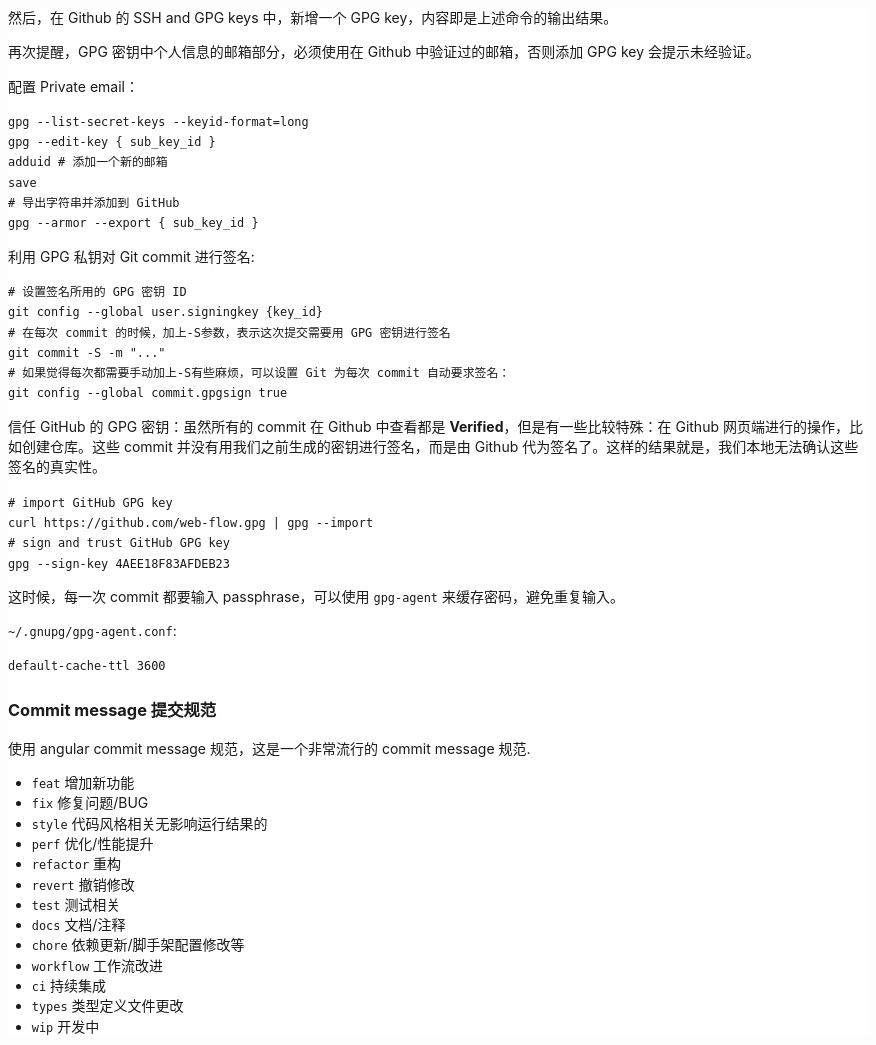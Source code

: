 然后，在 Github 的 SSH and GPG keys 中，新增一个 GPG key，内容即是上述命令的输出结果。

再次提醒，GPG 密钥中个人信息的邮箱部分，必须使用在 Github 中验证过的邮箱，否则添加 GPG key 会提示未经验证。

配置 Private email：

```shell
gpg --list-secret-keys --keyid-format=long
gpg --edit-key { sub_key_id }
adduid # 添加一个新的邮箱
save
# 导出字符串并添加到 GitHub
gpg --armor --export { sub_key_id }
```

利用 GPG 私钥对 Git commit 进行签名:

```shell
# 设置签名所用的 GPG 密钥 ID
git config --global user.signingkey {key_id}
# 在每次 commit 的时候，加上-S参数，表示这次提交需要用 GPG 密钥进行签名
git commit -S -m "..."
# 如果觉得每次都需要手动加上-S有些麻烦，可以设置 Git 为每次 commit 自动要求签名：
git config --global commit.gpgsign true
```

信任 GitHub 的 GPG 密钥：虽然所有的 commit 在 Github 中查看都是 **Verified**，但是有一些比较特殊：在 Github 网页端进行的操作，比如创建仓库。这些 commit 并没有用我们之前生成的密钥进行签名，而是由 Github 代为签名了。这样的结果就是，我们本地无法确认这些签名的真实性。

```shell
# import GitHub GPG key
curl https://github.com/web-flow.gpg | gpg --import
# sign and trust GitHub GPG key
gpg --sign-key 4AEE18F83AFDEB23
```

这时候，每一次 commit 都要输入 passphrase，可以使用 `gpg-agent` 来缓存密码，避免重复输入。

`~/.gnupg/gpg-agent.conf`:

```shell
default-cache-ttl 3600
```

### Commit message 提交规范

使用 angular commit message 规范，这是一个非常流行的 commit message 规范.

- `feat` 增加新功能
- `fix` 修复问题/BUG
- `style` 代码风格相关无影响运行结果的
- `perf` 优化/性能提升
- `refactor` 重构
- `revert` 撤销修改
- `test` 测试相关
- `docs` 文档/注释
- `chore` 依赖更新/脚手架配置修改等
- `workflow` 工作流改进
- `ci` 持续集成
- `types` 类型定义文件更改
- `wip` 开发中
